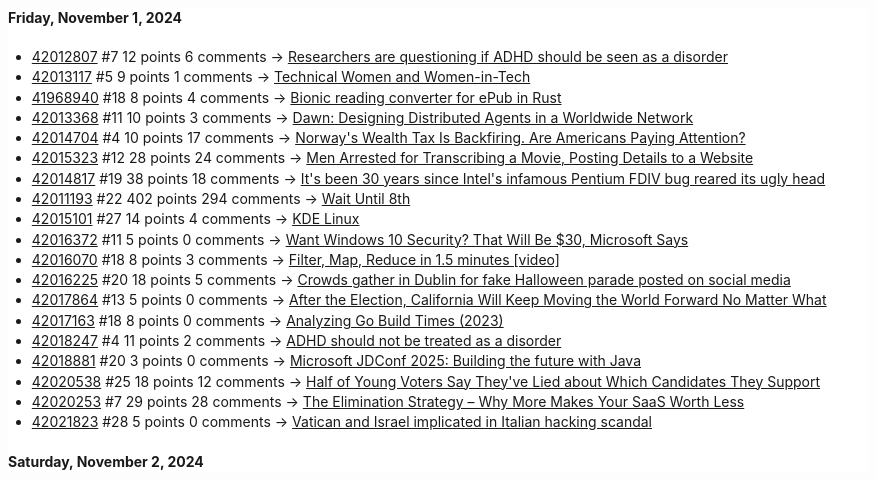 #### **Friday, November 1, 2024**

* [42012807](https://news.ycombinator.com/item?id=42012807) #7 12 points 6 comments -> [Researchers are questioning if ADHD should be seen as a disorder](https://www.economist.com/science-and-technology/2024/10/30/researchers-are-questioning-if-adhd-should-be-seen-as-a-disorder)
* [42013117](https://news.ycombinator.com/item?id=42013117) #5 9 points 1 comments -> [Technical Women and Women-in-Tech](https://deadsimpletech.com/blog/women_in_tech)
* [41968940](https://news.ycombinator.com/item?id=41968940) #18 8 points 4 comments -> [Bionic reading converter for ePub in Rust](https://github.com/mmatczuk/bioniconv)
* [42013368](https://news.ycombinator.com/item?id=42013368) #11 10 points 3 comments -> [Dawn: Designing Distributed Agents in a Worldwide Network](https://arxiv.org/abs/2410.22339)
* [42014704](https://news.ycombinator.com/item?id=42014704) #4 10 points 17 comments -> [Norway's Wealth Tax Is Backfiring. Are Americans Paying Attention?](https://thedailyeconomy.org/article/norways-wealth-tax-is-backfiring-are-americans-paying-attention/)
* [42015323](https://news.ycombinator.com/item?id=42015323) #12 28 points 24 comments -> [Men Arrested for Transcribing a Movie, Posting Details to a Website](https://torrentfreak.com/men-arrested-for-transcribing-godzilla-minus-one-posting-details-to-a-website-241031/)
* [42014817](https://news.ycombinator.com/item?id=42014817) #19 38 points 18 comments -> [It's been 30 years since Intel's infamous Pentium FDIV bug reared its ugly head](https://www.tomshardware.com/pc-components/cpus/its-been-30-years-since-intels-infamous-pentium-fdiv-bug-reared-its-ugly-head-a-math-bug-caused-intels-first-cpu-recall)
* [42011193](https://news.ycombinator.com/item?id=42011193) #22 402 points 294 comments -> [Wait Until 8th](https://www.waituntil8th.org)
* [42015101](https://news.ycombinator.com/item?id=42015101) #27 14 points 4 comments -> [KDE Linux](https://community.kde.org/KDE_Linux)
* [42016372](https://news.ycombinator.com/item?id=42016372) #11 5 points 0 comments -> [Want Windows 10 Security? That Will Be $30, Microsoft Says](https://www.forbes.com/sites/daveywinder/2024/11/01/want-windows-10-security-that-will-be-30-microsoft-says/)
* [42016070](https://news.ycombinator.com/item?id=42016070) #18 8 points 3 comments -> [Filter, Map, Reduce in 1.5 minutes [video]](https://www.youtube.com/watch?v=PZvHZJVeYdw)
* [42016225](https://news.ycombinator.com/item?id=42016225) #20 18 points 5 comments -> [Crowds gather in Dublin for fake Halloween parade posted on social media](https://www.thejournal.ie/dublin-fake-halloween-parade-6529584-Oct2024/)
* [42017864](https://news.ycombinator.com/item?id=42017864) #13 5 points 0 comments -> [After the Election, California Will Keep Moving the World Forward No Matter What](https://www.wired.com/story/california-will-keep-moving-the-world-forward/)
* [42017163](https://news.ycombinator.com/item?id=42017163) #18 8 points 0 comments -> [Analyzing Go Build Times (2023)](https://blog.howardjohn.info/posts/go-build-times/)
* [42018247](https://news.ycombinator.com/item?id=42018247) #4 11 points 2 comments -> [ADHD should not be treated as a disorder](https://www.economist.com/leaders/2024/10/30/adhd-should-not-be-treated-as-a-disorder)
* [42018881](https://news.ycombinator.com/item?id=42018881) #20 3 points 0 comments -> [Microsoft JDConf 2025: Building the future with Java](https://devblogs.microsoft.com/java/microsoft-jdconf-2025-building-the-future-with-java/)
* [42020538](https://news.ycombinator.com/item?id=42020538) #25 18 points 12 comments -> [Half of Young Voters Say They've Lied about Which Candidates They Support](https://www.msn.com/en-us/news/politics/half-of-young-voters-say-they-ve-lied-about-which-candidates-they-support-new-poll-finds/ar-AA1thZks)
* [42020253](https://news.ycombinator.com/item?id=42020253) #7 29 points 28 comments -> [The Elimination Strategy – Why More Makes Your SaaS Worth Less](https://slimsaas.com/blog/elimination-strategy/)
* [42021823](https://news.ycombinator.com/item?id=42021823) #28 5 points 0 comments -> [Vatican and Israel implicated in Italian hacking scandal](https://www.politico.eu/article/vatican-israel-italian-hacking-scandal-uk-lithuania-equalize/)
#### **Saturday, November 2, 2024**
